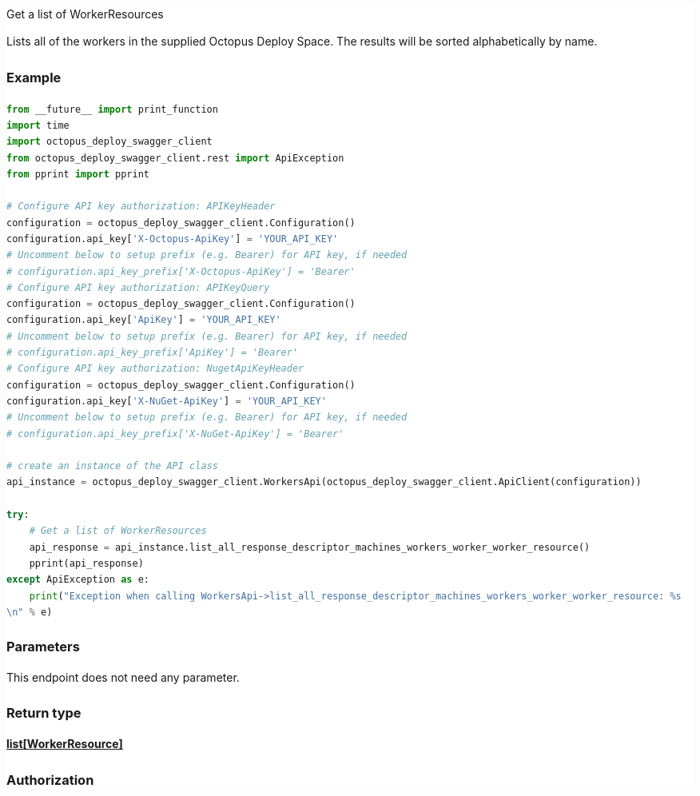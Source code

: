Get a list of WorkerResources

Lists all of the workers in the supplied Octopus Deploy Space. The results will be sorted alphabetically by name.

### Example
```python
from __future__ import print_function
import time
import octopus_deploy_swagger_client
from octopus_deploy_swagger_client.rest import ApiException
from pprint import pprint

# Configure API key authorization: APIKeyHeader
configuration = octopus_deploy_swagger_client.Configuration()
configuration.api_key['X-Octopus-ApiKey'] = 'YOUR_API_KEY'
# Uncomment below to setup prefix (e.g. Bearer) for API key, if needed
# configuration.api_key_prefix['X-Octopus-ApiKey'] = 'Bearer'
# Configure API key authorization: APIKeyQuery
configuration = octopus_deploy_swagger_client.Configuration()
configuration.api_key['ApiKey'] = 'YOUR_API_KEY'
# Uncomment below to setup prefix (e.g. Bearer) for API key, if needed
# configuration.api_key_prefix['ApiKey'] = 'Bearer'
# Configure API key authorization: NugetApiKeyHeader
configuration = octopus_deploy_swagger_client.Configuration()
configuration.api_key['X-NuGet-ApiKey'] = 'YOUR_API_KEY'
# Uncomment below to setup prefix (e.g. Bearer) for API key, if needed
# configuration.api_key_prefix['X-NuGet-ApiKey'] = 'Bearer'

# create an instance of the API class
api_instance = octopus_deploy_swagger_client.WorkersApi(octopus_deploy_swagger_client.ApiClient(configuration))

try:
    # Get a list of WorkerResources
    api_response = api_instance.list_all_response_descriptor_machines_workers_worker_worker_resource()
    pprint(api_response)
except ApiException as e:
    print("Exception when calling WorkersApi->list_all_response_descriptor_machines_workers_worker_worker_resource: %s\n" % e)
```

### Parameters
This endpoint does not need any parameter.

### Return type

[**list[WorkerResource]**](WorkerResource.md)

### Authorization

